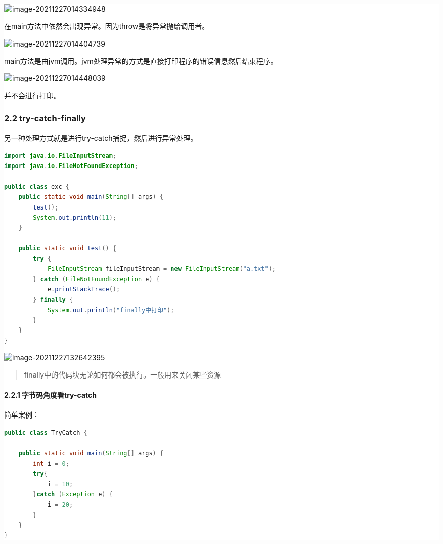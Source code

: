 ![image-20211227014334948](http://badwomen.asia/image-20211227014334948.png)

在main方法中依然会出现异常。因为throw是将异常抛给调用者。

![image-20211227014404739](http://badwomen.asia/image-20211227014404739.png)

main方法是由jvm调用。jvm处理异常的方式是直接打印程序的错误信息然后结束程序。

![image-20211227014448039](http://badwomen.asia/image-20211227014448039.png)

并不会进行打印。

### 2.2 try-catch-finally

另一种处理方式就是进行try-catch捕捉，然后进行异常处理。

```java
import java.io.FileInputStream;
import java.io.FileNotFoundException;

public class exc {
    public static void main(String[] args) {
        test();
        System.out.println(11);
    }

    public static void test() {
        try {
            FileInputStream fileInputStream = new FileInputStream("a.txt");
        } catch (FileNotFoundException e) {
            e.printStackTrace();
        } finally {
            System.out.println("finally中打印");
        }
    }
}
```

![image-20211227132642395](http://badwomen.asia/image-20211227132642395.png)

> finally中的代码块无论如何都会被执行。一般用来关闭某些资源

#### 2.2.1 字节码角度看try-catch

简单案例：

```java
public class TryCatch {

    public static void main(String[] args) {
        int i = 0;
        try{
            i = 10;
        }catch (Exception e) {
            i = 20;
        }
    }
}
```
